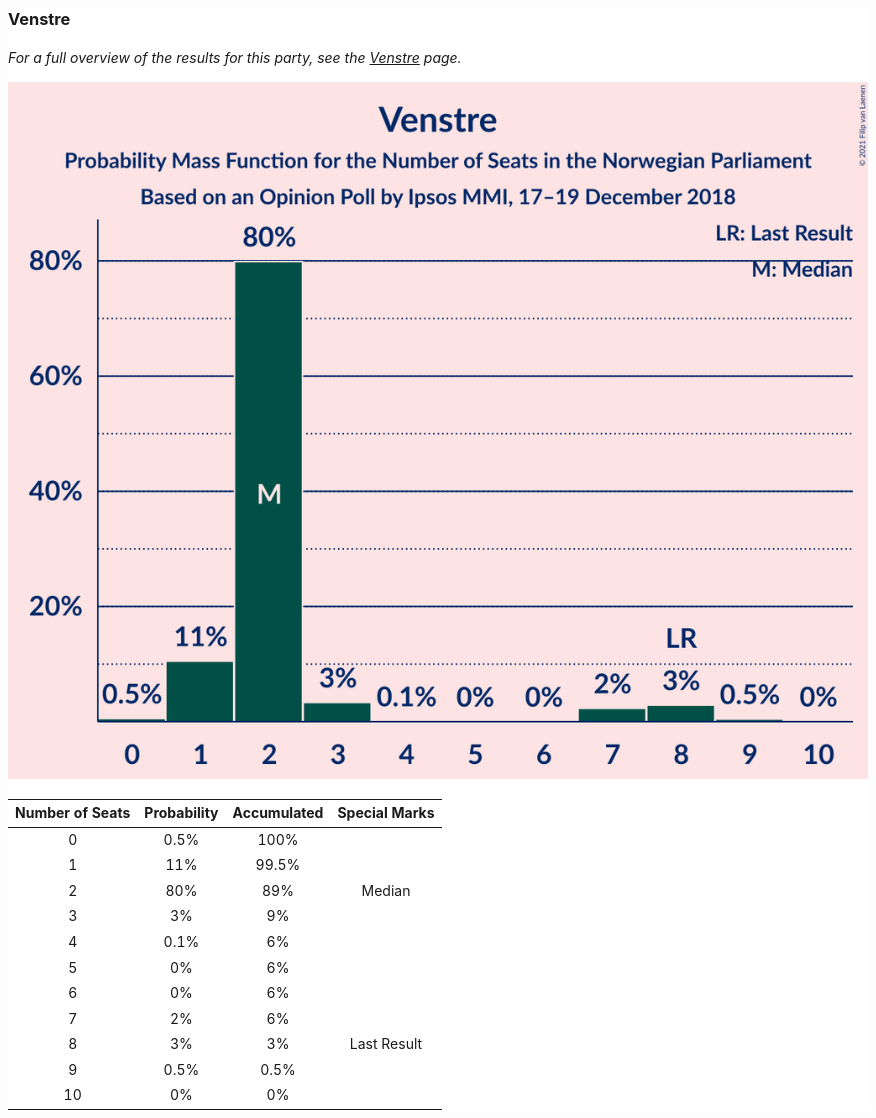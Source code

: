 
### Venstre

*For a full overview of the results for this party, see the [Venstre](party-venstre.html) page.*

![Graph with seats probability mass function not yet produced](2018-12-19-IpsosMMI-seats-pmf-venstre.png "Seats Probability Mass Function")

| Number of Seats | Probability | Accumulated | Special Marks |
|:---------------:|:-----------:|:-----------:|:-------------:|
| 0 | 0.5% | 100% |  |
| 1 | 11% | 99.5% |  |
| 2 | 80% | 89% | Median |
| 3 | 3% | 9% |  |
| 4 | 0.1% | 6% |  |
| 5 | 0% | 6% |  |
| 6 | 0% | 6% |  |
| 7 | 2% | 6% |  |
| 8 | 3% | 3% | Last Result |
| 9 | 0.5% | 0.5% |  |
| 10 | 0% | 0% |  |

